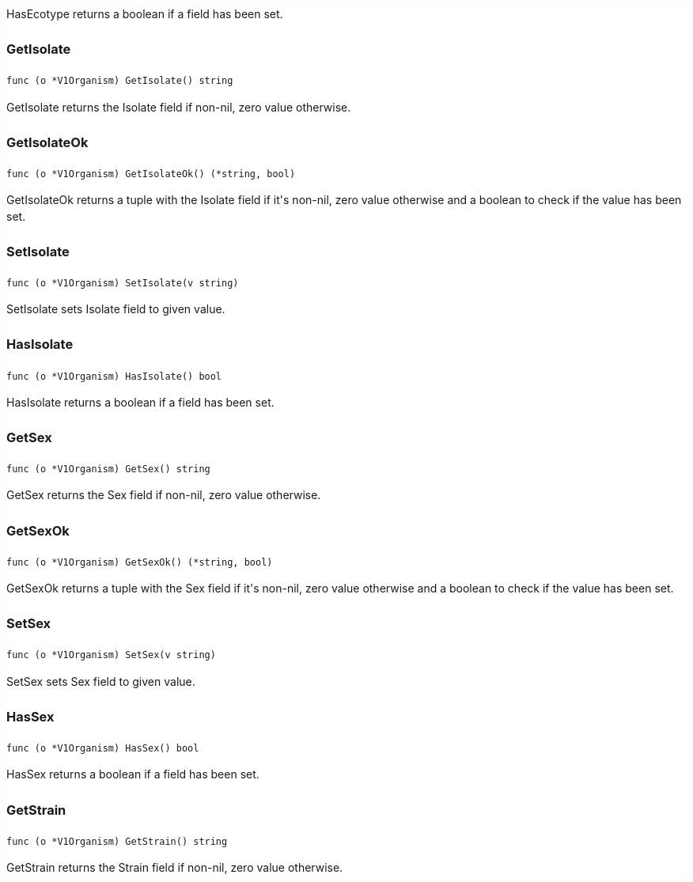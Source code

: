 HasEcotype returns a boolean if a field has been set.

### GetIsolate

`func (o *V1Organism) GetIsolate() string`

GetIsolate returns the Isolate field if non-nil, zero value otherwise.

### GetIsolateOk

`func (o *V1Organism) GetIsolateOk() (*string, bool)`

GetIsolateOk returns a tuple with the Isolate field if it's non-nil, zero value otherwise
and a boolean to check if the value has been set.

### SetIsolate

`func (o *V1Organism) SetIsolate(v string)`

SetIsolate sets Isolate field to given value.

### HasIsolate

`func (o *V1Organism) HasIsolate() bool`

HasIsolate returns a boolean if a field has been set.

### GetSex

`func (o *V1Organism) GetSex() string`

GetSex returns the Sex field if non-nil, zero value otherwise.

### GetSexOk

`func (o *V1Organism) GetSexOk() (*string, bool)`

GetSexOk returns a tuple with the Sex field if it's non-nil, zero value otherwise
and a boolean to check if the value has been set.

### SetSex

`func (o *V1Organism) SetSex(v string)`

SetSex sets Sex field to given value.

### HasSex

`func (o *V1Organism) HasSex() bool`

HasSex returns a boolean if a field has been set.

### GetStrain

`func (o *V1Organism) GetStrain() string`

GetStrain returns the Strain field if non-nil, zero value otherwise.
